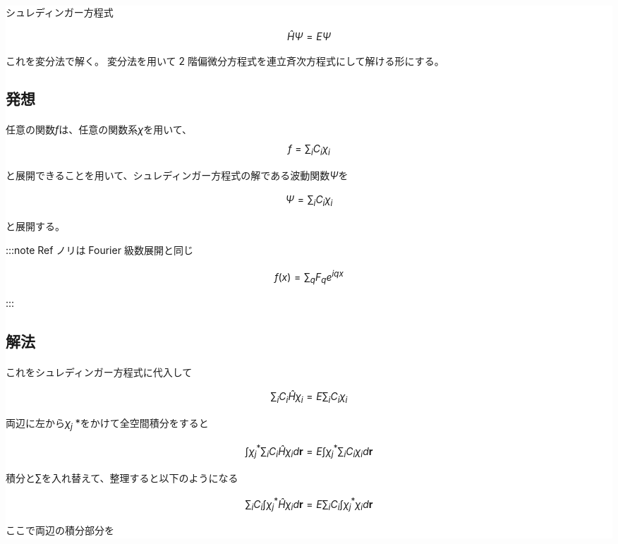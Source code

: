 シュレディンガー方程式

$$
\begin{equation}
    \hat{H} \Psi=E\Psi
\end{equation}
$$

これを変分法で解く。
変分法を用いて 2 階偏微分方程式を連立斉次方程式にして解ける形にする。

## 発想

任意の関数$f$は、任意の関数系$\chi$を用いて、
$$
f=\sum_i C_i\chi_i
$$

と展開できることを用いて、シュレディンガー方程式の解である波動関数$\Psi$を

$$
\Psi=\sum_i C_i\chi_i
$$

と展開する。

:::note Ref
ノリは Fourier 級数展開と同じ

$$
f(x)=\sum_q F_qe^{iqx}
$$

:::

## 解法

これをシュレディンガー方程式に代入して

$$
\sum_iC_i\hat{H}\chi_i=E\sum_iC_i\chi_i
$$

両辺に左から$\chi_j~*$をかけて全空間積分をすると

$$
\int\chi_j^*\sum_iC_i\hat{H}\chi_id\boldsymbol{r}=E\int\chi_j^*\sum_iC_i\chi_id\boldsymbol{r}
$$

積分と$\sum$を入れ替えて、整理すると以下のようになる

$$
\sum_iC_i\int\chi_j^*\hat{H}\chi_id\boldsymbol{r}=E\sum_iC_i\int\chi_j^*\chi_id\boldsymbol{r}
$$

ここで両辺の積分部分を
